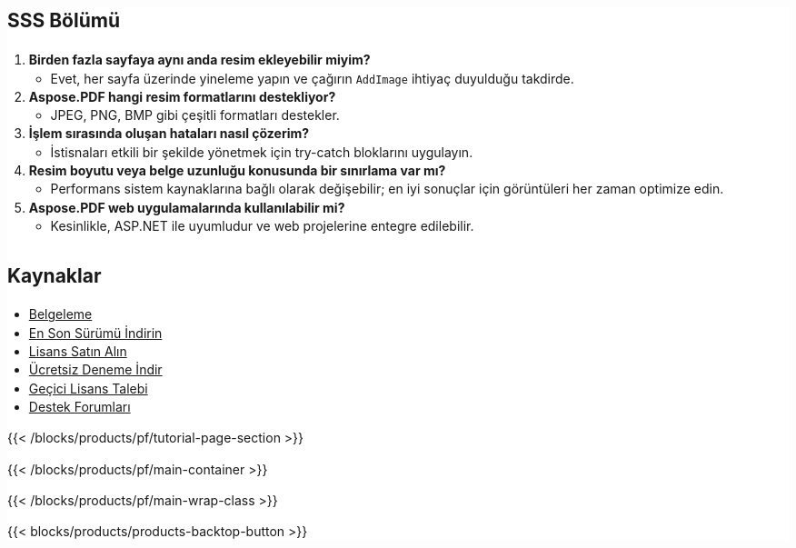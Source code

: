 ## SSS Bölümü

1. **Birden fazla sayfaya aynı anda resim ekleyebilir miyim?**
   - Evet, her sayfa üzerinde yineleme yapın ve çağırın `AddImage` ihtiyaç duyulduğu takdirde.
2. **Aspose.PDF hangi resim formatlarını destekliyor?**
   - JPEG, PNG, BMP gibi çeşitli formatları destekler.
3. **İşlem sırasında oluşan hataları nasıl çözerim?**
   - İstisnaları etkili bir şekilde yönetmek için try-catch bloklarını uygulayın.
4. **Resim boyutu veya belge uzunluğu konusunda bir sınırlama var mı?**
   - Performans sistem kaynaklarına bağlı olarak değişebilir; en iyi sonuçlar için görüntüleri her zaman optimize edin.
5. **Aspose.PDF web uygulamalarında kullanılabilir mi?**
   - Kesinlikle, ASP.NET ile uyumludur ve web projelerine entegre edilebilir.

## Kaynaklar
- [Belgeleme](https://reference.aspose.com/pdf/net/)
- [En Son Sürümü İndirin](https://releases.aspose.com/pdf/net/)
- [Lisans Satın Alın](https://purchase.aspose.com/buy)
- [Ücretsiz Deneme İndir](https://releases.aspose.com/pdf/net/)
- [Geçici Lisans Talebi](https://purchase.aspose.com/temporary-license/)
- [Destek Forumları](https://forum.aspose.com/c/pdf/10)

{{< /blocks/products/pf/tutorial-page-section >}}

{{< /blocks/products/pf/main-container >}}

{{< /blocks/products/pf/main-wrap-class >}}

{{< blocks/products/products-backtop-button >}}